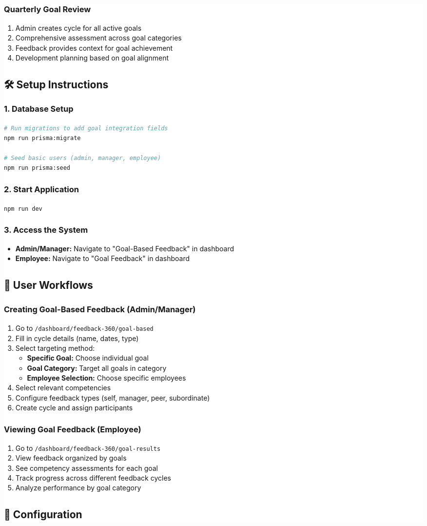 ### **Quarterly Goal Review**
1. Admin creates cycle for all active goals
2. Comprehensive assessment across goal categories
3. Feedback provides context for goal achievement
4. Development planning based on goal alignment

## 🛠️ Setup Instructions

### **1. Database Setup**
```bash
# Run migrations to add goal integration fields
npm run prisma:migrate

# Seed basic users (admin, manager, employee)
npm run prisma:seed
```

### **2. Start Application**
```bash
npm run dev
```

### **3. Access the System**
- **Admin/Manager:** Navigate to "Goal-Based Feedback" in dashboard
- **Employee:** Navigate to "Goal Feedback" in dashboard

## 👥 User Workflows

### **Creating Goal-Based Feedback (Admin/Manager)**
1. Go to `/dashboard/feedback-360/goal-based`
2. Fill in cycle details (name, dates, type)
3. Select targeting method:
   - **Specific Goal:** Choose individual goal
   - **Goal Category:** Target all goals in category
   - **Employee Selection:** Choose specific employees
4. Select relevant competencies
5. Configure feedback types (self, manager, peer, subordinate)
6. Create cycle and assign participants

### **Viewing Goal Feedback (Employee)**
1. Go to `/dashboard/feedback-360/goal-results`
2. View feedback organized by goals
3. See competency assessments for each goal
4. Track progress across different feedback cycles
5. Analyze performance by goal category

## 🔧 Configuration
